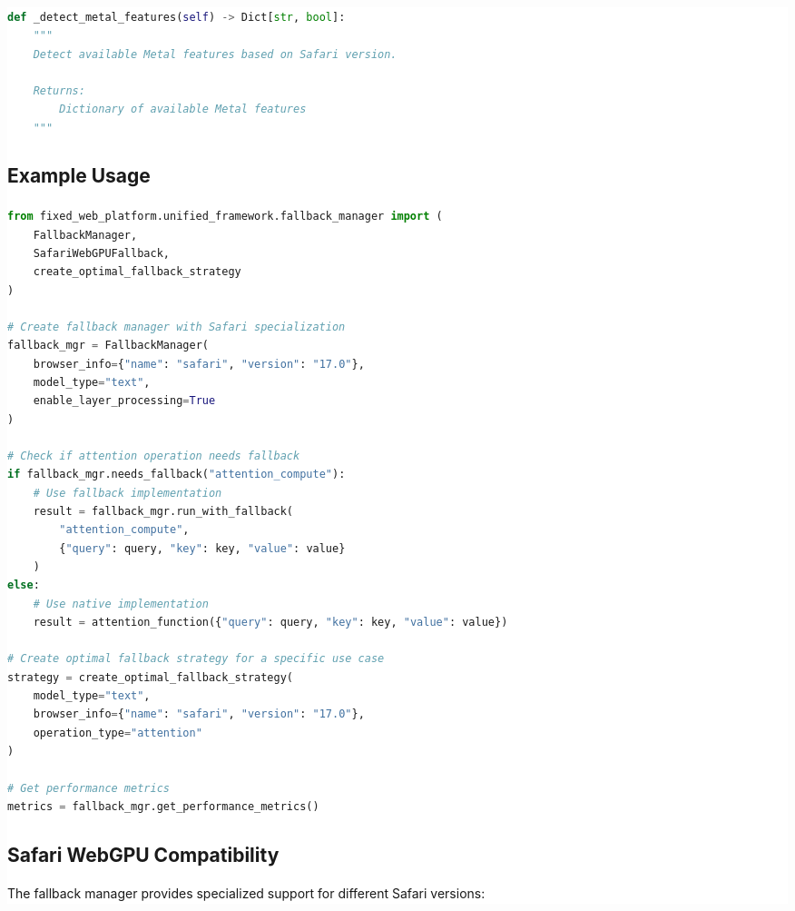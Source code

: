 ```python
def _detect_metal_features(self) -> Dict[str, bool]:
    """
    Detect available Metal features based on Safari version.
    
    Returns:
        Dictionary of available Metal features
    """
```

## Example Usage

```python
from fixed_web_platform.unified_framework.fallback_manager import (
    FallbackManager,
    SafariWebGPUFallback,
    create_optimal_fallback_strategy
)

# Create fallback manager with Safari specialization
fallback_mgr = FallbackManager(
    browser_info={"name": "safari", "version": "17.0"},
    model_type="text",
    enable_layer_processing=True
)

# Check if attention operation needs fallback
if fallback_mgr.needs_fallback("attention_compute"):
    # Use fallback implementation
    result = fallback_mgr.run_with_fallback(
        "attention_compute", 
        {"query": query, "key": key, "value": value}
    )
else:
    # Use native implementation
    result = attention_function({"query": query, "key": key, "value": value})
    
# Create optimal fallback strategy for a specific use case
strategy = create_optimal_fallback_strategy(
    model_type="text",
    browser_info={"name": "safari", "version": "17.0"},
    operation_type="attention"
)

# Get performance metrics
metrics = fallback_mgr.get_performance_metrics()
```

## Safari WebGPU Compatibility

The fallback manager provides specialized support for different Safari versions:
